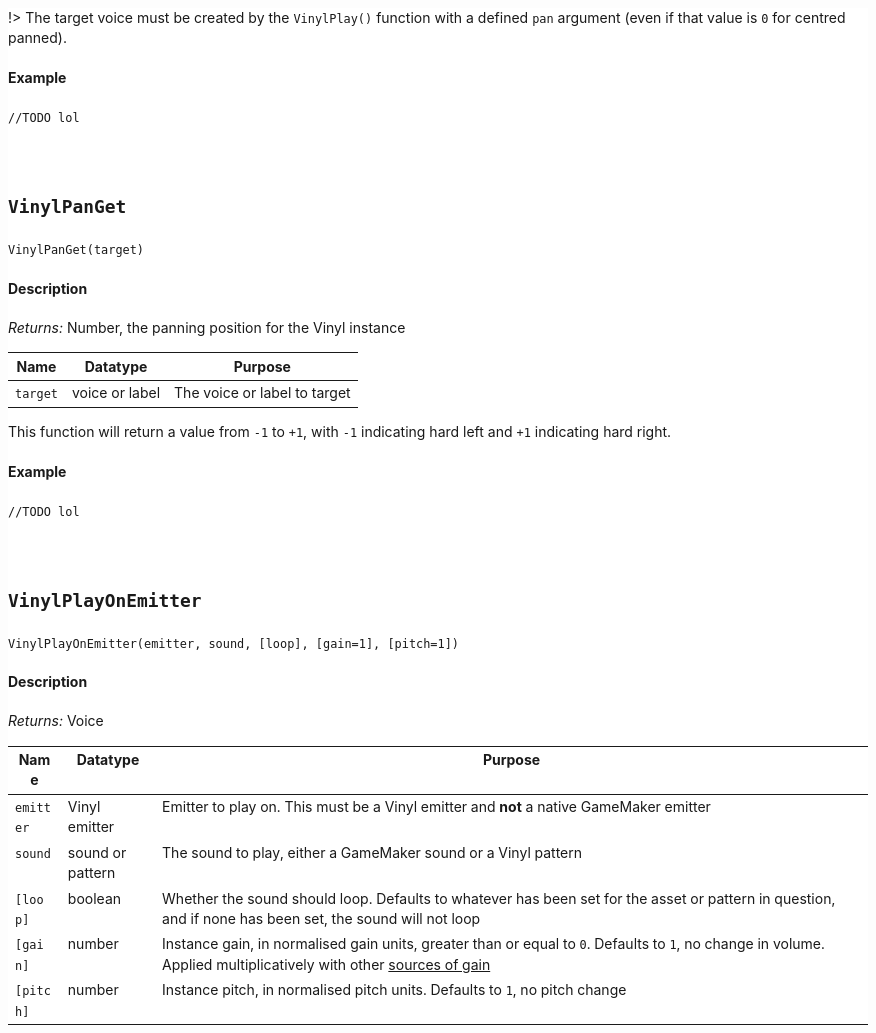 !> The target voice must be created by the `VinylPlay()` function with a defined `pan` argument (even if that value is `0` for centred panned).

#### **Example**

```gml
//TODO lol
```



&nbsp;

## `VinylPanGet`

`VinylPanGet(target)`



#### **Description**

*Returns:* Number, the panning position for the Vinyl instance

|Name    |Datatype      |Purpose                     |
|--------|--------------|----------------------------|
|`target`|voice or label|The voice or label to target|

This function will return a value from `-1` to `+1`, with `-1` indicating hard left and `+1` indicating hard right.

#### **Example**

```gml
//TODO lol
```



&nbsp;

## `VinylPlayOnEmitter`

`VinylPlayOnEmitter(emitter, sound, [loop], [gain=1], [pitch=1])`



#### **Description**

*Returns:* Voice

|Name     |Datatype        |Purpose                                                                                                                                                                           |
|---------|----------------|----------------------------------------------------------------------------------------------------------------------------------------------------------------------------------|
|`emitter`|Vinyl emitter   |Emitter to play on. This must be a Vinyl emitter and **not** a native GameMaker emitter                                                                                           |
|`sound`  |sound or pattern|The sound to play, either a GameMaker sound or a Vinyl pattern                                                                                                                    |
|`[loop]` |boolean         |Whether the sound should loop. Defaults to whatever has been set for the asset or pattern in question, and if none has been set, the sound will not loop                          |
|`[gain]` |number          |Instance gain, in normalised gain units, greater than or equal to `0`. Defaults to `1`, no change in volume. Applied multiplicatively with other [sources of gain](Gain-Structure)|
|`[pitch]`|number          |Instance pitch, in normalised pitch units. Defaults to `1`, no pitch change                                                                                                       |
